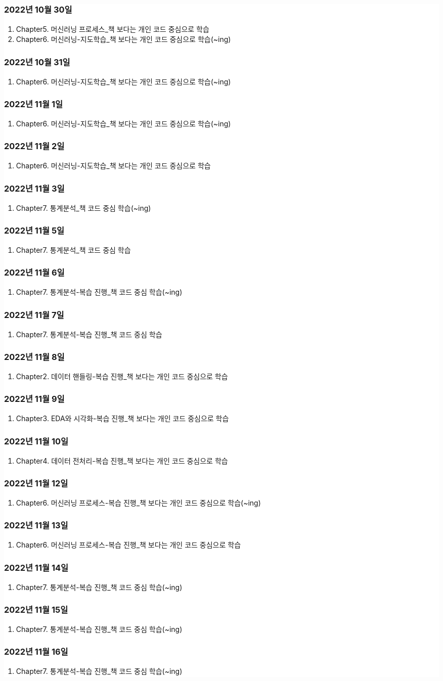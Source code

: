 ### 2022년 10월 30일
1. Chapter5. 머신러닝 프로세스_책 보다는 개인 코드 중심으로 학습
2. Chapter6. 머신러닝-지도학습_책 보다는 개인 코드 중심으로 학습(~ing)

### 2022년 10월 31일
1. Chapter6. 머신러닝-지도학습_책 보다는 개인 코드 중심으로 학습(~ing)

### 2022년 11월 1일
1. Chapter6. 머신러닝-지도학습_책 보다는 개인 코드 중심으로 학습(~ing)

### 2022년 11월 2일
1. Chapter6. 머신러닝-지도학습_책 보다는 개인 코드 중심으로 학습

### 2022년 11월 3일
1. Chapter7. 통계분석_책 코드 중심 학습(~ing)

### 2022년 11월 5일
1. Chapter7. 통계분석_책 코드 중심 학습

### 2022년 11월 6일
1. Chapter7. 통계분석-복습 진행_책 코드 중심 학습(~ing)

### 2022년 11월 7일
1. Chapter7. 통계분석-복습 진행_책 코드 중심 학습

### 2022년 11월 8일
1. Chapter2. 데이터 핸들링-복습 진행_책 보다는 개인 코드 중심으로 학습

### 2022년 11월 9일
1. Chapter3. EDA와 시각화-복습 진행_책 보다는 개인 코드 중심으로 학습

### 2022년 11월 10일
1. Chapter4. 데이터 전처리-복습 진행_책 보다는 개인 코드 중심으로 학습

### 2022년 11월 12일
1. Chapter6. 머신러닝 프로세스-복습 진행_책 보다는 개인 코드 중심으로 학습(~ing)

### 2022년 11월 13일
1. Chapter6. 머신러닝 프로세스-복습 진행_책 보다는 개인 코드 중심으로 학습

### 2022년 11월 14일
1. Chapter7. 통계분석-복습 진행_책 코드 중심 학습(~ing)

### 2022년 11월 15일
1. Chapter7. 통계분석-복습 진행_책 코드 중심 학습(~ing)

### 2022년 11월 16일
1. Chapter7. 통계분석-복습 진행_책 코드 중심 학습(~ing)
